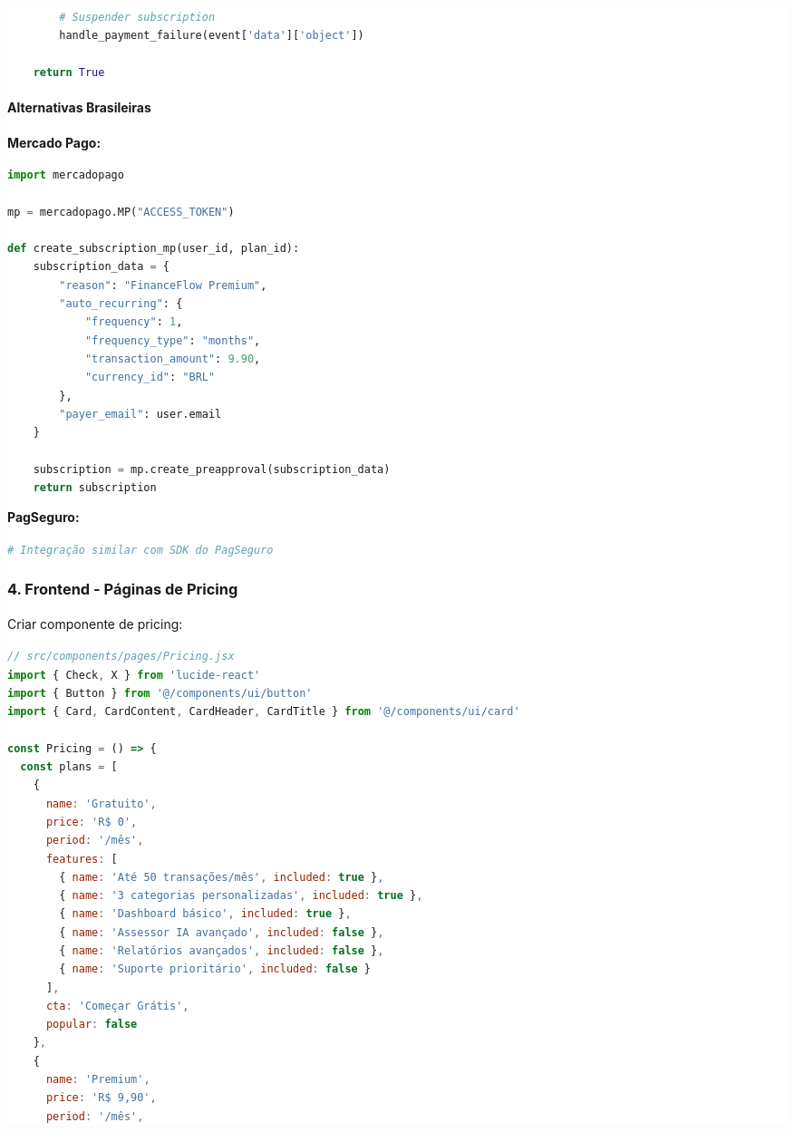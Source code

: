 ```python
        # Suspender subscription
        handle_payment_failure(event['data']['object'])
    
    return True
```

#### Alternativas Brasileiras

**Mercado Pago:**
```python
import mercadopago

mp = mercadopago.MP("ACCESS_TOKEN")

def create_subscription_mp(user_id, plan_id):
    subscription_data = {
        "reason": "FinanceFlow Premium",
        "auto_recurring": {
            "frequency": 1,
            "frequency_type": "months",
            "transaction_amount": 9.90,
            "currency_id": "BRL"
        },
        "payer_email": user.email
    }
    
    subscription = mp.create_preapproval(subscription_data)
    return subscription
```

**PagSeguro:**
```python
# Integração similar com SDK do PagSeguro
```

### 4. Frontend - Páginas de Pricing

Criar componente de pricing:

```jsx
// src/components/pages/Pricing.jsx
import { Check, X } from 'lucide-react'
import { Button } from '@/components/ui/button'
import { Card, CardContent, CardHeader, CardTitle } from '@/components/ui/card'

const Pricing = () => {
  const plans = [
    {
      name: 'Gratuito',
      price: 'R$ 0',
      period: '/mês',
      features: [
        { name: 'Até 50 transações/mês', included: true },
        { name: '3 categorias personalizadas', included: true },
        { name: 'Dashboard básico', included: true },
        { name: 'Assessor IA avançado', included: false },
        { name: 'Relatórios avançados', included: false },
        { name: 'Suporte prioritário', included: false }
      ],
      cta: 'Começar Grátis',
      popular: false
    },
    {
      name: 'Premium',
      price: 'R$ 9,90',
      period: '/mês',
```